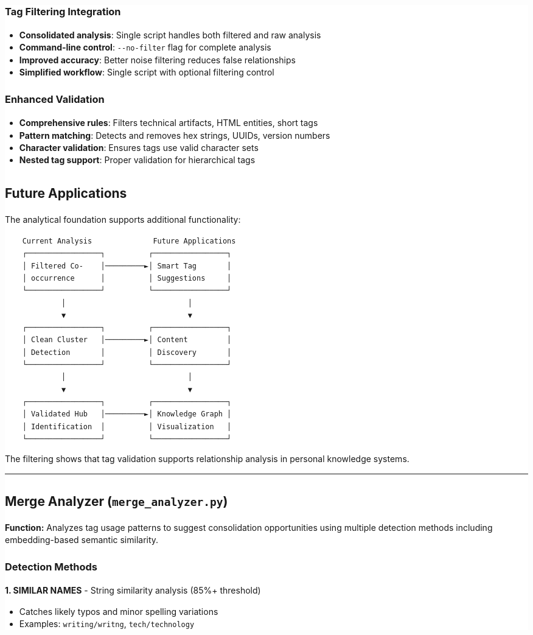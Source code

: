 ### Tag Filtering Integration

- **Consolidated analysis**: Single script handles both filtered and raw analysis
- **Command-line control**: `--no-filter` flag for complete analysis
- **Improved accuracy**: Better noise filtering reduces false relationships
- **Simplified workflow**: Single script with optional filtering control

### Enhanced Validation

- **Comprehensive rules**: Filters technical artifacts, HTML entities, short tags
- **Pattern matching**: Detects and removes hex strings, UUIDs, version numbers
- **Character validation**: Ensures tags use valid character sets
- **Nested tag support**: Proper validation for hierarchical tags

## Future Applications

The analytical foundation supports additional functionality:

```
    Current Analysis              Future Applications
    ┌─────────────────┐          ┌─────────────────┐
    │ Filtered Co-    │─────────►│ Smart Tag       │
    │ occurrence      │          │ Suggestions     │
    └─────────────────┘          └─────────────────┘
             │                            │
             ▼                            ▼
    ┌─────────────────┐          ┌─────────────────┐
    │ Clean Cluster   │─────────►│ Content         │
    │ Detection       │          │ Discovery       │  
    └─────────────────┘          └─────────────────┘
             │                            │
             ▼                            ▼
    ┌─────────────────┐          ┌─────────────────┐
    │ Validated Hub   │─────────►│ Knowledge Graph │
    │ Identification  │          │ Visualization   │
    └─────────────────┘          └─────────────────┘
```

The filtering shows that tag validation supports relationship analysis in personal knowledge systems.

---

## Merge Analyzer (`merge_analyzer.py`)

**Function:** Analyzes tag usage patterns to suggest consolidation opportunities using multiple detection methods including embedding-based semantic similarity.

### Detection Methods

**1. SIMILAR NAMES** - String similarity analysis (85%+ threshold)
- Catches likely typos and minor spelling variations
- Examples: `writing/writng`, `tech/technology`
